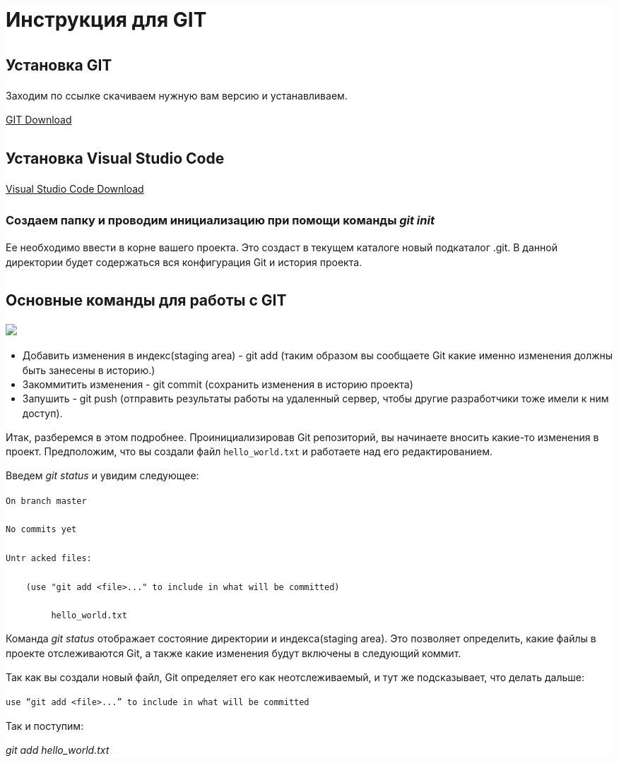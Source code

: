 # Инструкция для GIT
## Установка GIT

Заходим по ссылке скачиваем нужную вам версию и устанавливаем.

[GIT Download](https://gitforwindows.org/)

## Установка Visual Studio Code

[Visual Studio Code Download](https://code.visualstudio.com/)

### Создаем папку и проводим инициализацию при помощи команды _git init_

Ее необходимо ввести в корне вашего проекта. Это создаст в текущем каталоге новый подкаталог .git. В данной директории будет содержаться вся конфигурация Git и история проекта.

## Основные команды для работы с GIT
![](dfcc68df2d9384b1ad2c73e873f66af1.png)

* Добавить изменения в индекс(staging area) - git add (таким образом вы сообщаете Git какие именно изменения должны быть занесены в историю.)
* Закоммитить изменения - git commit (сохранить изменения в историю проекта)
* Запушить - git push (отправить результаты работы на удаленный сервер, чтобы другие разработчики тоже имели к ним доступ).

Итак, разберемся в этом подробнее. Проинициализировав Git репозиторий, вы начинаете вносить какие-то изменения в проект. Предположим, что вы создали файл `hello_world.txt` и работаете над его редактированием.

Введем _git status_ и увидим следующее:

    On branch master

    No commits yet

    Untr acked files:

        (use "git add <file>..." to include in what will be committed)

             hello_world.txt

Команда _git status_ отображает состояние директории и индекса(staging area). Это позволяет определить, какие файлы в проекте отслеживаются Git, а также какие изменения будут включены в следующий коммит.

Так как вы создали новый файл, Git определяет его как неотслеживаемый, и тут же подсказывает, что делать дальше:

    use “git add <file>...” to include in what will be committed

Так и поступим:

_git add hello_world.txt_
    